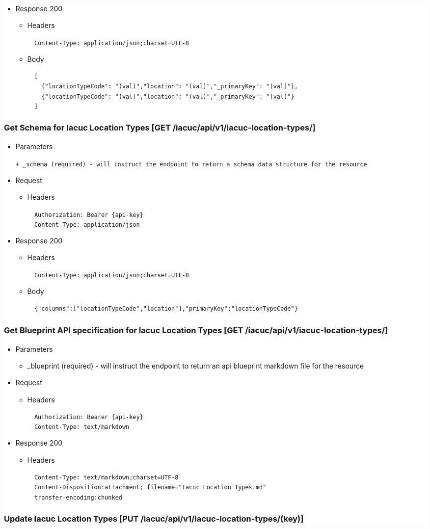 + Response 200
    + Headers

            Content-Type: application/json;charset=UTF-8

    + Body
    
            [
              {"locationTypeCode": "(val)","location": "(val)","_primaryKey": "(val)"},
              {"locationTypeCode": "(val)","location": "(val)","_primaryKey": "(val)"}
            ]
			
### Get Schema for Iacuc Location Types [GET /iacuc/api/v1/iacuc-location-types/]
	                                          
+ Parameters

      + _schema (required) - will instruct the endpoint to return a schema data structure for the resource
      
+ Request

    + Headers

            Authorization: Bearer {api-key}
            Content-Type: application/json

+ Response 200
    + Headers

            Content-Type: application/json;charset=UTF-8

    + Body
    
            {"columns":["locationTypeCode","location"],"primaryKey":"locationTypeCode"}
		
### Get Blueprint API specification for Iacuc Location Types [GET /iacuc/api/v1/iacuc-location-types/]
	 
+ Parameters

     + _blueprint (required) - will instruct the endpoint to return an api blueprint markdown file for the resource
                 
+ Request

    + Headers

            Authorization: Bearer {api-key}
            Content-Type: text/markdown

+ Response 200
    + Headers

            Content-Type: text/markdown;charset=UTF-8
            Content-Disposition:attachment; filename="Iacuc Location Types.md"
            transfer-encoding:chunked
### Update Iacuc Location Types [PUT /iacuc/api/v1/iacuc-location-types/(key)]
